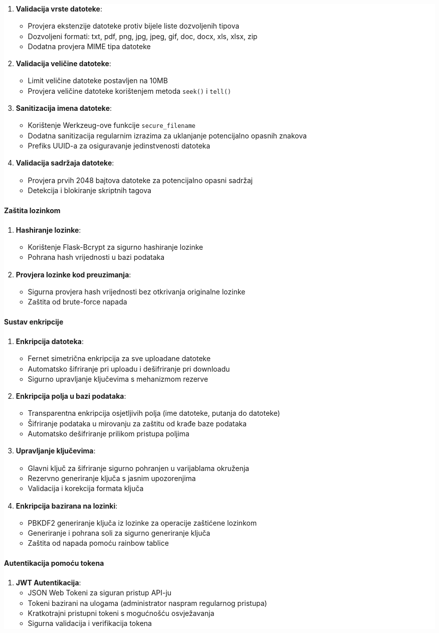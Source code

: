 1. **Validacija vrste datoteke**:
   - Provjera ekstenzije datoteke protiv bijele liste dozvoljenih tipova
   - Dozvoljeni formati: txt, pdf, png, jpg, jpeg, gif, doc, docx, xls, xlsx, zip
   - Dodatna provjera MIME tipa datoteke

2. **Validacija veličine datoteke**:
   - Limit veličine datoteke postavljen na 10MB
   - Provjera veličine datoteke korištenjem metoda `seek()` i `tell()`

3. **Sanitizacija imena datoteke**:
   - Korištenje Werkzeug-ove funkcije `secure_filename`
   - Dodatna sanitizacija regularnim izrazima za uklanjanje potencijalno opasnih znakova
   - Prefiks UUID-a za osiguravanje jedinstvenosti datoteka

4. **Validacija sadržaja datoteke**:
   - Provjera prvih 2048 bajtova datoteke za potencijalno opasni sadržaj
   - Detekcija i blokiranje skriptnih tagova

#### Zaštita lozinkom

1. **Hashiranje lozinke**:
   - Korištenje Flask-Bcrypt za sigurno hashiranje lozinke
   - Pohrana hash vrijednosti u bazi podataka

2. **Provjera lozinke kod preuzimanja**:
   - Sigurna provjera hash vrijednosti bez otkrivanja originalne lozinke
   - Zaštita od brute-force napada

#### Sustav enkripcije

1. **Enkripcija datoteka**:
   - Fernet simetrična enkripcija za sve uploadane datoteke
   - Automatsko šifriranje pri uploadu i dešifriranje pri downloadu
   - Sigurno upravljanje ključevima s mehanizmom rezerve

2. **Enkripcija polja u bazi podataka**:
   - Transparentna enkripcija osjetljivih polja (ime datoteke, putanja do datoteke)
   - Šifriranje podataka u mirovanju za zaštitu od krađe baze podataka
   - Automatsko dešifriranje prilikom pristupa poljima

3. **Upravljanje ključevima**:
   - Glavni ključ za šifriranje sigurno pohranjen u varijablama okruženja
   - Rezervno generiranje ključa s jasnim upozorenjima
   - Validacija i korekcija formata ključa

4. **Enkripcija bazirana na lozinki**:
   - PBKDF2 generiranje ključa iz lozinke za operacije zaštićene lozinkom
   - Generiranje i pohrana soli za sigurno generiranje ključa
   - Zaštita od napada pomoću rainbow tablice

#### Autentikacija pomoću tokena

1. **JWT Autentikacija**:
   - JSON Web Tokeni za siguran pristup API-ju
   - Tokeni bazirani na ulogama (administrator naspram regularnog pristupa)
   - Kratkotrajni pristupni tokeni s mogućnošću osvježavanja
   - Sigurna validacija i verifikacija tokena
